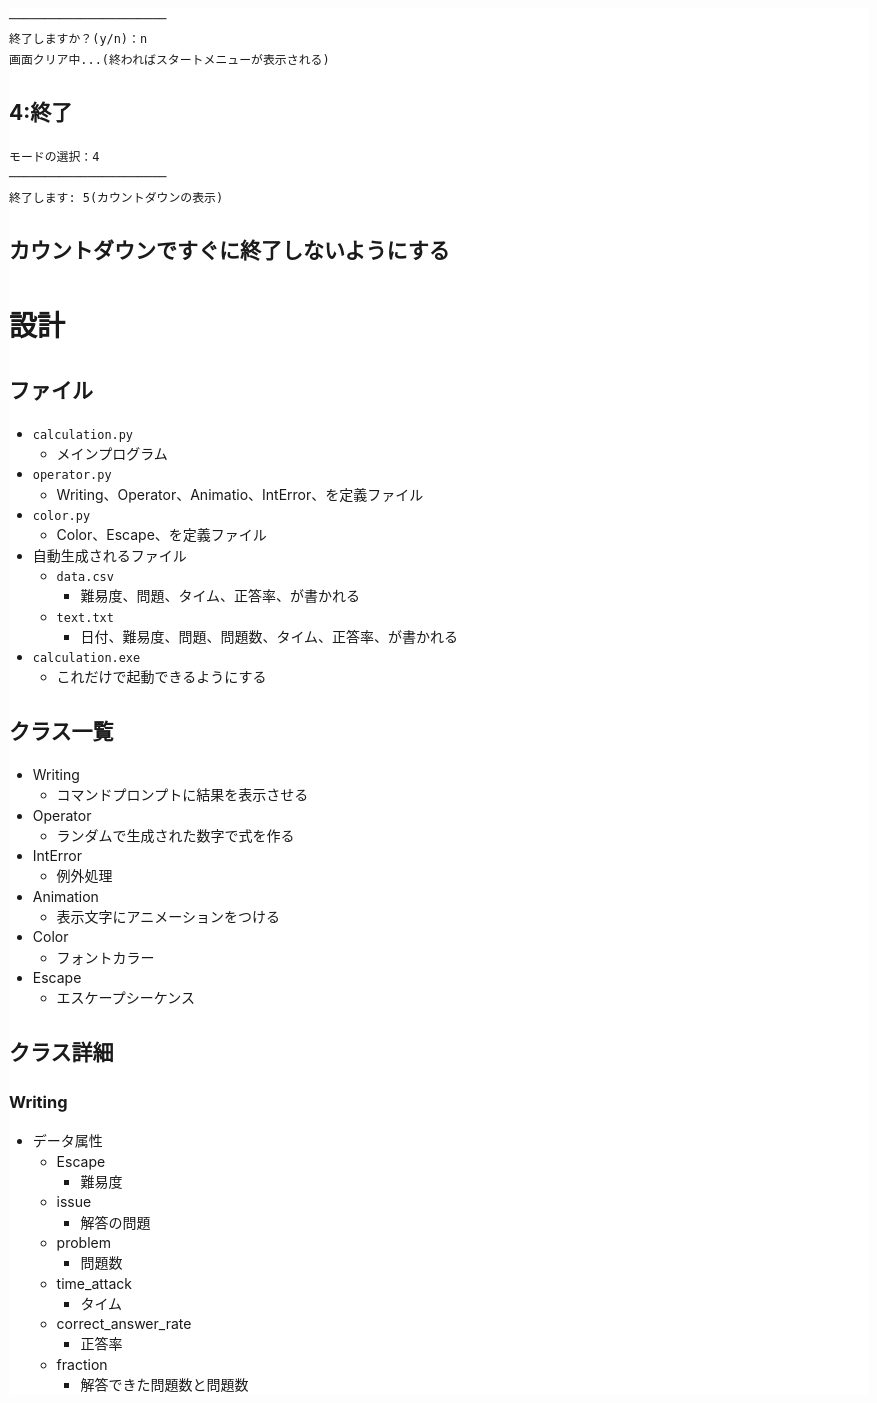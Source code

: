 ```
──────────────────────
終了しますか？(y/n)：n
画面クリア中...(終わればスタートメニューが表示される)
```
## 4:終了

```
モードの選択：4
──────────────────────
終了します: 5(カウントダウンの表示)
```
カウントダウンですぐに終了しないようにする
---

# 設計
## ファイル
* `calculation.py`
    * メインプログラム
* `operator.py`
    * Writing、Operator、Animatio、IntError、を定義ファイル
* `color.py`
    * Color、Escape、を定義ファイル
* 自動生成されるファイル
    * `data.csv`
        * 難易度、問題、タイム、正答率、が書かれる
    * `text.txt`
        * 日付、難易度、問題、問題数、タイム、正答率、が書かれる
* `calculation.exe`
    * これだけで起動できるようにする

## クラス一覧
* Writing
    * コマンドプロンプトに結果を表示させる
* Operator
    * ランダムで生成された数字で式を作る
* IntError
    * 例外処理
* Animation
    * 表示文字にアニメーションをつける
* Color
    * フォントカラー
* Escape
    * エスケープシーケンス
## クラス詳細
### Writing
* データ属性
    * Escape
        * 難易度
    * issue
        * 解答の問題
    * problem
        * 問題数
    * time_attack
        * タイム
    * correct_answer_rate 
        * 正答率
    * fraction
        * 解答できた問題数と問題数